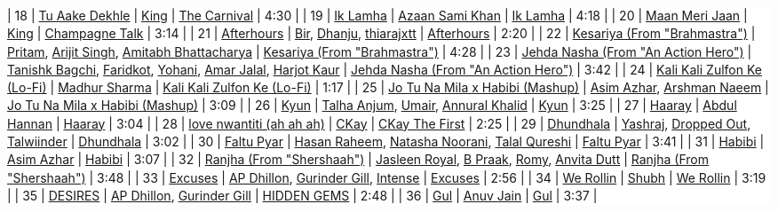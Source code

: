 | 18 | [Tu Aake Dekhle](https://open.spotify.com/track/0yCWDaAgOtg6TKlNCg9rwA) | [King](https://open.spotify.com/artist/5NHm4TU5Twz7owibYxJfFU) | [The Carnival](https://open.spotify.com/album/7uftfPn8f7lwtRLUrEVRYM) | 4:30 |
| 19 | [Ik Lamha](https://open.spotify.com/track/70MVLulHguwdhGo7100hsU) | [Azaan Sami Khan](https://open.spotify.com/artist/6v5vYOydZ5MrA2qr6e4Lkc) | [Ik Lamha](https://open.spotify.com/album/6bmCb8UcDltIrFV0mCFaWR) | 4:18 |
| 20 | [Maan Meri Jaan](https://open.spotify.com/track/1418IuVKQPTYqt7QNJ9RXN) | [King](https://open.spotify.com/artist/5NHm4TU5Twz7owibYxJfFU) | [Champagne Talk](https://open.spotify.com/album/15CyNDuGY5fsG0Hn9rjnpG) | 3:14 |
| 21 | [Afterhours](https://open.spotify.com/track/4xIGWteeVsy3hM9fJZMwji) | [Bir](https://open.spotify.com/artist/3R1penrqtuKNTeWABjKT5N), [Dhanju](https://open.spotify.com/artist/3SQVNBF31sOSgXeXzkGW9M), [thiarajxtt](https://open.spotify.com/artist/54BjV0qctcWp8xOip7uaJD) | [Afterhours](https://open.spotify.com/album/2cRCEqgWX1mCw9gFPZf4kf) | 2:20 |
| 22 | [Kesariya \(From "Brahmastra"\)](https://open.spotify.com/track/6VBhH7CyP56BXjp8VsDFPZ) | [Pritam](https://open.spotify.com/artist/1wRPtKGflJrBx9BmLsSwlU), [Arijit Singh](https://open.spotify.com/artist/4YRxDV8wJFPHPTeXepOstw), [Amitabh Bhattacharya](https://open.spotify.com/artist/2fMqTqiTxUDlmcOEPaQSsx) | [Kesariya \(From "Brahmastra"\)](https://open.spotify.com/album/1HeX4SmCFW4EPHQDvHgrVS) | 4:28 |
| 23 | [Jehda Nasha \(From "An Action Hero"\)](https://open.spotify.com/track/45C7tXCrmp3R5E65XUtLLj) | [Tanishk Bagchi](https://open.spotify.com/artist/4f7KfxeHq9BiylGmyXepGt), [Faridkot](https://open.spotify.com/artist/6JUEjbhKiAZFmMRrudNHgL), [Yohani](https://open.spotify.com/artist/6hyCmqlpgEhkMKKr65sFgI), [Amar Jalal](https://open.spotify.com/artist/2zZ39d8KJqwu7TkF4dEh03), [Harjot Kaur](https://open.spotify.com/artist/4xPHVHq5B7BX0h8XCOYWQw) | [Jehda Nasha \(From "An Action Hero"\)](https://open.spotify.com/album/2ishN6ZECK81K6uRwPd7RH) | 3:42 |
| 24 | [Kali Kali Zulfon Ke \(Lo\-Fi\)](https://open.spotify.com/track/7oN0Wo7sCVvXPdpxoio3JM) | [Madhur Sharma](https://open.spotify.com/artist/2kfi47LWmlXzQ3p3kWonfQ) | [Kali Kali Zulfon Ke \(Lo\-Fi\)](https://open.spotify.com/album/6pbaTBzAT23yL5xJxJfiFR) | 1:17 |
| 25 | [Jo Tu Na Mila x Habibi \(Mashup\)](https://open.spotify.com/track/2weDNfUaaHIy5ck06qCJ54) | [Asim Azhar](https://open.spotify.com/artist/1ZChN8G1Y7CJ0TXbrvblwS), [Arshman Naeem](https://open.spotify.com/artist/2WF847myArLiNE7Cjs9kgD) | [Jo Tu Na Mila x Habibi \(Mashup\)](https://open.spotify.com/album/3zbB8G3qBkAK74gobhZ3RB) | 3:09 |
| 26 | [Kyun](https://open.spotify.com/track/4lDmFJg35YoU7GDDRMSHdA) | [Talha Anjum](https://open.spotify.com/artist/69xcFpmqTOmFNOL08Bxyci), [Umair](https://open.spotify.com/artist/1n6pjRJkTY5v8RtUCAv5pi), [Annural Khalid](https://open.spotify.com/artist/1nCZUpBIcyOxufOx0lPeIW) | [Kyun](https://open.spotify.com/album/4Tw4sujoJDZCu2gKKQS6Ak) | 3:25 |
| 27 | [Haaray](https://open.spotify.com/track/2LCvypYL9a21Hln4A4EdWU) | [Abdul Hannan](https://open.spotify.com/artist/5mWQT8CLTa4mAQAJdFjHb1) | [Haaray](https://open.spotify.com/album/5yRZJ8DeZ2eeDbYqW83KOd) | 3:04 |
| 28 | [love nwantiti \(ah ah ah\)](https://open.spotify.com/track/2Xr1dTzJee307rmrkt8c0g) | [CKay](https://open.spotify.com/artist/048LktY5zMnakWq7PTtFrz) | [CKay The First](https://open.spotify.com/album/6lheAtw3IcJvflIhLbykih) | 2:25 |
| 29 | [Dhundhala](https://open.spotify.com/track/6PSGzXHJaQogb2G8m8gGZZ) | [Yashraj](https://open.spotify.com/artist/0TwG8C39WJIfFlcPrhxHST), [Dropped Out](https://open.spotify.com/artist/7zN7ZzgJdUZdEcbecViK4N), [Talwiinder](https://open.spotify.com/artist/6QoCrBHsojKnOrsGNfRcTN) | [Dhundhala](https://open.spotify.com/album/1wQyuIiZpM5Qy4wQOU2i1J) | 3:02 |
| 30 | [Faltu Pyar](https://open.spotify.com/track/1yFryDjhXXIIaJA1dKqrab) | [Hasan Raheem](https://open.spotify.com/artist/6gIqKYKRmltKfkTnxhMv8V), [Natasha Noorani](https://open.spotify.com/artist/1nGL9DljVpkRcayU8Wi285), [Talal Qureshi](https://open.spotify.com/artist/0nES9rTgJJV7uJF2cIkJNS) | [Faltu Pyar](https://open.spotify.com/album/5DfIEUN6BSCNEETICvOQtm) | 3:41 |
| 31 | [Habibi](https://open.spotify.com/track/7e6mcPDj3sEZ5TQkZjn6Fy) | [Asim Azhar](https://open.spotify.com/artist/1ZChN8G1Y7CJ0TXbrvblwS) | [Habibi](https://open.spotify.com/album/0moKWKFC54L7cybq4HDtT7) | 3:07 |
| 32 | [Ranjha \(From "Shershaah"\)](https://open.spotify.com/track/72zHuDxFQTjbL51qJQSA7j) | [Jasleen Royal](https://open.spotify.com/artist/74OaRjmyh0XyRZsQQQ5l7c), [B Praak](https://open.spotify.com/artist/56SjZARoEvag3RoKWIb16j), [Romy](https://open.spotify.com/artist/0bRPtPZQkWHeG7MGk9eWlh), [Anvita Dutt](https://open.spotify.com/artist/4nJ0kto93jDLHQKmpGeYS8) | [Ranjha \(From "Shershaah"\)](https://open.spotify.com/album/0Z1zYMwJRpvq0d9rdqTOYo) | 3:48 |
| 33 | [Excuses](https://open.spotify.com/track/29m79w9xPMH4YCD6r8JSmV) | [AP Dhillon](https://open.spotify.com/artist/6LEG9Ld1aLImEFEVHdWNSB), [Gurinder Gill](https://open.spotify.com/artist/5DHi2MeoRgAwPE0A0qwRMl), [Intense](https://open.spotify.com/artist/0OS0NZnK7TGIAWx8MkWNFN) | [Excuses](https://open.spotify.com/album/3GkXRRRkV3rfgwG1wJset9) | 2:56 |
| 34 | [We Rollin](https://open.spotify.com/track/6ZYxNjuAU9Vy3VtF6W1dtE) | [Shubh](https://open.spotify.com/artist/5r3wPya2PpeTTsXsGhQU8O) | [We Rollin](https://open.spotify.com/album/09vnsHZoXH0OQWNAaOkVcf) | 3:19 |
| 35 | [DESIRES](https://open.spotify.com/track/5pcmtf1lwrMqmAWWm248fY) | [AP Dhillon](https://open.spotify.com/artist/6LEG9Ld1aLImEFEVHdWNSB), [Gurinder Gill](https://open.spotify.com/artist/5DHi2MeoRgAwPE0A0qwRMl) | [HIDDEN GEMS](https://open.spotify.com/album/3fOswFPlmSWKTTFTlksdiv) | 2:48 |
| 36 | [Gul](https://open.spotify.com/track/0NLkVxf0PyxsXBG3EuZcJf) | [Anuv Jain](https://open.spotify.com/artist/4gdMJYnopf2nEUcanAwstx) | [Gul](https://open.spotify.com/album/0aD1s9SFgIIZG95AzVhLC7) | 3:37 |